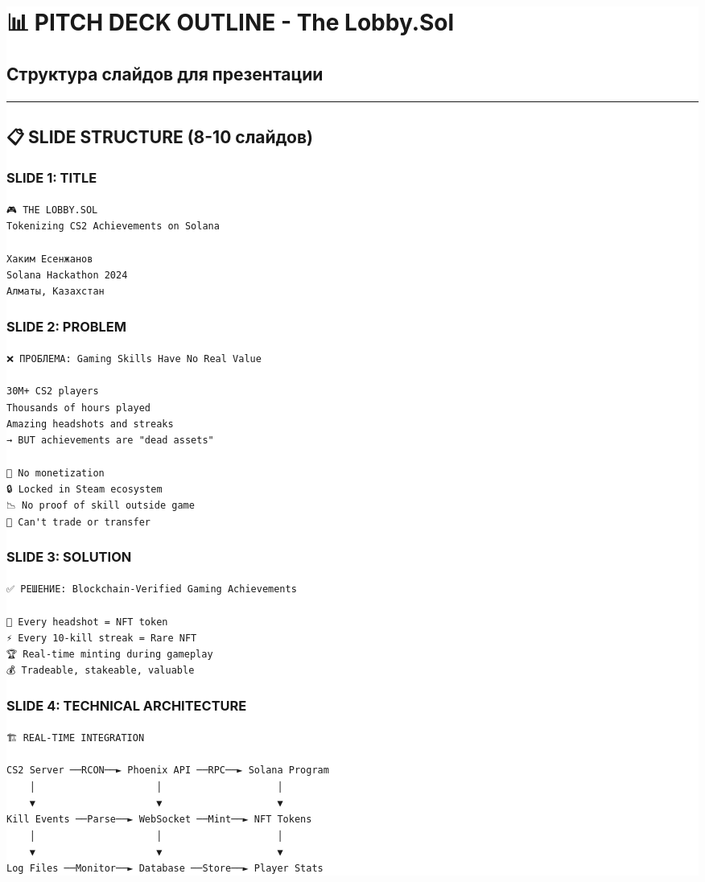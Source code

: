 # 📊 PITCH DECK OUTLINE - The Lobby.Sol
## Структура слайдов для презентации

---

## 📋 SLIDE STRUCTURE (8-10 слайдов)

### **SLIDE 1: TITLE**
```
🎮 THE LOBBY.SOL
Tokenizing CS2 Achievements on Solana

Хаким Есенжанов
Solana Hackathon 2024
Алматы, Казахстан
```

### **SLIDE 2: PROBLEM**
```
❌ ПРОБЛЕМА: Gaming Skills Have No Real Value

30M+ CS2 players
Thousands of hours played
Amazing headshots and streaks
→ BUT achievements are "dead assets"

💸 No monetization
🔒 Locked in Steam ecosystem  
📉 No proof of skill outside game
🚫 Can't trade or transfer
```

### **SLIDE 3: SOLUTION**
```
✅ РЕШЕНИЕ: Blockchain-Verified Gaming Achievements

🎯 Every headshot = NFT token
⚡ Every 10-kill streak = Rare NFT
🏆 Real-time minting during gameplay
💰 Tradeable, stakeable, valuable
```

### **SLIDE 4: TECHNICAL ARCHITECTURE**
```
🏗️ REAL-TIME INTEGRATION

CS2 Server ──RCON──► Phoenix API ──RPC──► Solana Program
    │                     │                    │
    ▼                     ▼                    ▼
Kill Events ──Parse──► WebSocket ──Mint──► NFT Tokens
    │                     │                    │
    ▼                     ▼                    ▼
Log Files ──Monitor──► Database ──Store──► Player Stats
```

